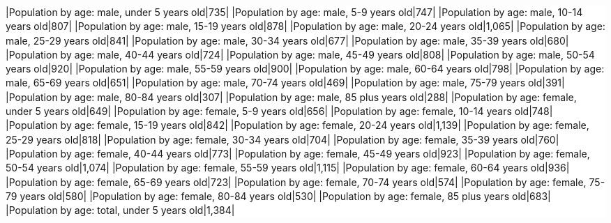 |Population by age: male, under 5 years old|735|
|Population by age: male, 5-9 years old|747|
|Population by age: male, 10-14 years old|807|
|Population by age: male, 15-19 years old|878|
|Population by age: male, 20-24 years old|1,065|
|Population by age: male, 25-29 years old|841|
|Population by age: male, 30-34 years old|677|
|Population by age: male, 35-39 years old|680|
|Population by age: male, 40-44 years old|724|
|Population by age: male, 45-49 years old|808|
|Population by age: male, 50-54 years old|920|
|Population by age: male, 55-59 years old|900|
|Population by age: male, 60-64 years old|798|
|Population by age: male, 65-69 years old|651|
|Population by age: male, 70-74 years old|469|
|Population by age: male, 75-79 years old|391|
|Population by age: male, 80-84 years old|307|
|Population by age: male, 85 plus years old|288|
|Population by age: female, under 5 years old|649|
|Population by age: female, 5-9 years old|656|
|Population by age: female, 10-14 years old|748|
|Population by age: female, 15-19 years old|842|
|Population by age: female, 20-24 years old|1,139|
|Population by age: female, 25-29 years old|818|
|Population by age: female, 30-34 years old|704|
|Population by age: female, 35-39 years old|760|
|Population by age: female, 40-44 years old|773|
|Population by age: female, 45-49 years old|923|
|Population by age: female, 50-54 years old|1,074|
|Population by age: female, 55-59 years old|1,115|
|Population by age: female, 60-64 years old|936|
|Population by age: female, 65-69 years old|723|
|Population by age: female, 70-74 years old|574|
|Population by age: female, 75-79 years old|580|
|Population by age: female, 80-84 years old|530|
|Population by age: female, 85 plus years old|683|
|Population by age: total, under 5 years old|1,384|